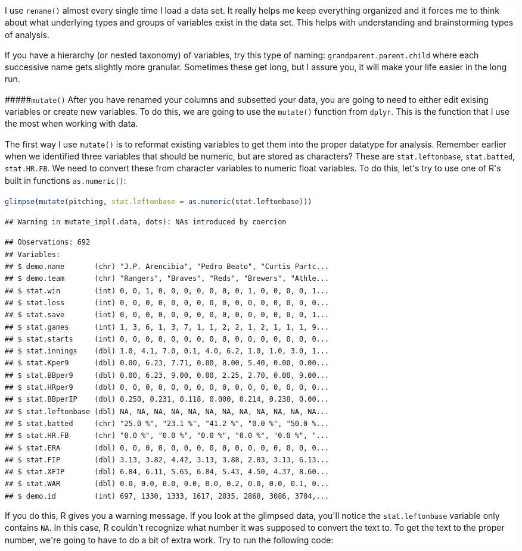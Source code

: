 I use `rename()` almost every single time I load a data set. It really helps me keep everything organized and it forces me to think about what underlying types and groups of variables exist in the data set. This helps with understanding and brainstorming types of analysis. 

If you have a hierarchy (or nested taxonomy) of variables, try this type of naming: `grandparent.parent.child` where each successive name gets slightly more granular. Sometimes these get long, but I assure you, it will make your life easier in the long run.

#####`mutate()`
After you have renamed your columns and subsetted your data, you are going to need to either edit exising variables or create new variables. To do this, we are going to use the `mutate()` function from `dplyr`. This is the function that I use the most when working with data.

The first way I use `mutate()` is to reformat existing variables to get them into the proper datatype for analysis. Remember earlier when we identified three variables that should be numeric, but are stored as characters? These are `stat.leftonbase`, `stat.batted`, `stat.HR.FB`. We need to convert these from character variables to numeric float variables. To do this, let's try to use one of R's built in functions `as.numeric()`:

```r
glimpse(mutate(pitching, stat.leftonbase = as.numeric(stat.leftonbase)))
```

```
## Warning in mutate_impl(.data, dots): NAs introduced by coercion
```

```
## Observations: 692
## Variables:
## $ demo.name       (chr) "J.P. Arencibia", "Pedro Beato", "Curtis Partc...
## $ demo.team       (chr) "Rangers", "Braves", "Reds", "Brewers", "Athle...
## $ stat.win        (int) 0, 0, 1, 0, 0, 0, 0, 0, 0, 0, 1, 0, 0, 0, 0, 1...
## $ stat.loss       (int) 0, 0, 0, 0, 0, 0, 0, 0, 0, 0, 0, 0, 0, 0, 0, 0...
## $ stat.save       (int) 0, 0, 0, 0, 0, 0, 0, 0, 0, 0, 0, 0, 0, 0, 0, 1...
## $ stat.games      (int) 1, 3, 6, 1, 3, 7, 1, 1, 2, 2, 1, 2, 1, 1, 1, 9...
## $ stat.starts     (int) 0, 0, 0, 0, 0, 0, 0, 0, 0, 0, 0, 0, 0, 0, 0, 0...
## $ stat.innings    (dbl) 1.0, 4.1, 7.0, 0.1, 4.0, 6.2, 1.0, 1.0, 3.0, 1...
## $ stat.Kper9      (dbl) 0.00, 6.23, 7.71, 0.00, 0.00, 5.40, 0.00, 0.00...
## $ stat.BBper9     (dbl) 0.00, 6.23, 9.00, 0.00, 2.25, 2.70, 0.00, 9.00...
## $ stat.HRper9     (dbl) 0, 0, 0, 0, 0, 0, 0, 0, 0, 0, 0, 0, 0, 0, 0, 0...
## $ stat.BBperIP    (dbl) 0.250, 0.231, 0.118, 0.000, 0.214, 0.238, 0.00...
## $ stat.leftonbase (dbl) NA, NA, NA, NA, NA, NA, NA, NA, NA, NA, NA, NA...
## $ stat.batted     (chr) "25.0 %", "23.1 %", "41.2 %", "0.0 %", "50.0 %...
## $ stat.HR.FB      (chr) "0.0 %", "0.0 %", "0.0 %", "0.0 %", "0.0 %", "...
## $ stat.ERA        (dbl) 0, 0, 0, 0, 0, 0, 0, 0, 0, 0, 0, 0, 0, 0, 0, 0...
## $ stat.FIP        (dbl) 3.13, 3.82, 4.42, 3.13, 3.88, 2.83, 3.13, 6.13...
## $ stat.XFIP       (dbl) 6.84, 6.11, 5.65, 6.84, 5.43, 4.50, 4.37, 8.60...
## $ stat.WAR        (dbl) 0.0, 0.0, 0.0, 0.0, 0.0, 0.2, 0.0, 0.0, 0.1, 0...
## $ demo.id         (int) 697, 1330, 1333, 1617, 2835, 2868, 3086, 3704,...
```
If you do this, R gives you a warning message. If you look at the glimpsed data, you'll notice the `stat.leftonbase` variable only contains `NA`. In this case, R couldn't recognize what number it was supposed to convert the text to. To get the text to the proper number, we're going to have to do a bit of extra work. Try to run the following code:
